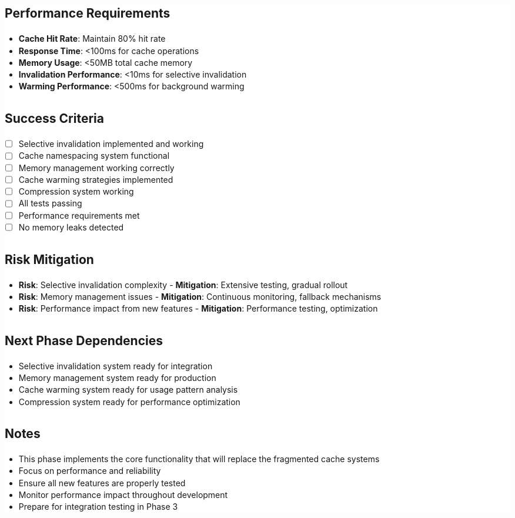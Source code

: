 ## Performance Requirements
- **Cache Hit Rate**: Maintain 80% hit rate
- **Response Time**: <100ms for cache operations
- **Memory Usage**: <50MB total cache memory
- **Invalidation Performance**: <10ms for selective invalidation
- **Warming Performance**: <500ms for background warming

## Success Criteria
- [ ] Selective invalidation implemented and working
- [ ] Cache namespacing system functional
- [ ] Memory management working correctly
- [ ] Cache warming strategies implemented
- [ ] Compression system working
- [ ] All tests passing
- [ ] Performance requirements met
- [ ] No memory leaks detected

## Risk Mitigation
- **Risk**: Selective invalidation complexity - **Mitigation**: Extensive testing, gradual rollout
- **Risk**: Memory management issues - **Mitigation**: Continuous monitoring, fallback mechanisms
- **Risk**: Performance impact from new features - **Mitigation**: Performance testing, optimization

## Next Phase Dependencies
- Selective invalidation system ready for integration
- Memory management system ready for production
- Cache warming system ready for usage pattern analysis
- Compression system ready for performance optimization

## Notes
- This phase implements the core functionality that will replace the fragmented cache systems
- Focus on performance and reliability
- Ensure all new features are properly tested
- Monitor performance impact throughout development
- Prepare for integration testing in Phase 3
